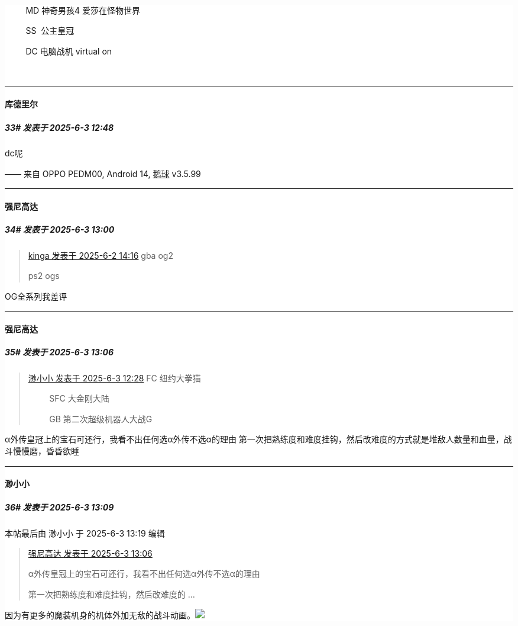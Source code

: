          MD 神奇男孩4 爱莎在怪物世界

         SS  公主皇冠

         DC 电脑战机 virtual on

         

*****

####  库德里尔  
##### 33#       发表于 2025-6-3 12:48

dc呢

—— 来自 OPPO PEDM00, Android 14, [鹅球](https://www.pgyer.com/GcUxKd4w) v3.5.99

*****

####  强尼高达  
##### 34#       发表于 2025-6-3 13:00

<blockquote><a href="httphttps://stage1st.com/2b/forum.php?mod=redirect&amp;goto=findpost&amp;pid=67876114&amp;ptid=2252725" target="_blank">kinga 发表于 2025-6-2 14:16</a>
gba og2

ps2 ogs</blockquote>
OG全系列我差评

*****

####  强尼高达  
##### 35#       发表于 2025-6-3 13:06

<blockquote><a href="httphttps://stage1st.com/2b/forum.php?mod=redirect&amp;goto=findpost&amp;pid=67878713&amp;ptid=2252725" target="_blank">渺小小 发表于 2025-6-3 12:28</a>
FC 纽约大拳猫  

         SFC 大金刚大陆  

         GB 第二次超级机器人大战G </blockquote>
α外传皇冠上的宝石可还行，我看不出任何选α外传不选α的理由
第一次把熟练度和难度挂钩，然后改难度的方式就是堆敌人数量和血量，战斗慢慢磨，昏昏欲睡

*****

####  渺小小  
##### 36#       发表于 2025-6-3 13:09

 本帖最后由 渺小小 于 2025-6-3 13:19 编辑 
<blockquote><a href="httphttps://stage1st.com/2b/forum.php?mod=redirect&amp;goto=findpost&amp;pid=67878852&amp;ptid=2252725" target="_blank">强尼高达 发表于 2025-6-3 13:06</a>

α外传皇冠上的宝石可还行，我看不出任何选α外传不选α的理由

第一次把熟练度和难度挂钩，然后改难度的 ...</blockquote>
因为有更多的魔装机身的机体外加无敌的战斗动画。<img src="https://static.stage1st.com/image/smiley/face2017/025.png" referrerpolicy="no-referrer">

